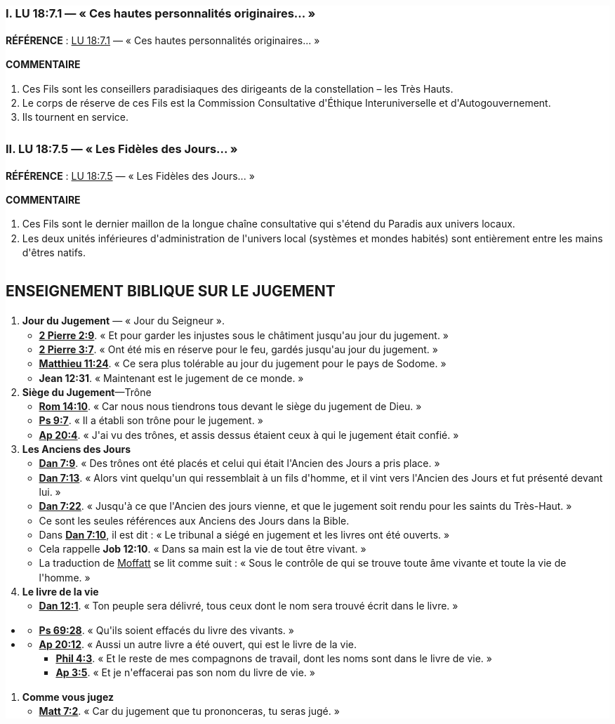 ### I. LU 18:7.1 — « Ces hautes personnalités originaires... »

**RÉFÉRENCE** : <a id="s186_16"></a>[LU 18:7.1](/fr/The_Urantia_Book/18#p7_1) — « Ces hautes personnalités originaires... »

**COMMENTAIRE**

1. Ces Fils sont les conseillers paradisiaques des dirigeants de la constellation – les Très Hauts.
2. Le corps de réserve de ces Fils est la Commission Consultative d'Éthique Interuniverselle et d'Autogouvernement.
3. Ils tournent en service.

### II. LU 18:7.5 — «  Les Fidèles des Jours... »

**RÉFÉRENCE** : <a id="s196_16"></a>[LU 18:7.5](/fr/The_Urantia_Book/18#p7_5) — «  Les Fidèles des Jours... »

**COMMENTAIRE**

1. Ces Fils sont le dernier maillon de la longue chaîne consultative qui s'étend du Paradis aux univers locaux.
2. Les deux unités inférieures d'administration de l'univers local (systèmes et mondes habités) sont entièrement entre les mains d'êtres natifs.

## ENSEIGNEMENT BIBLIQUE SUR LE JUGEMENT

1. **Jour du Jugement** — « Jour du Seigneur ».
	- **[2 Pierre 2:9](/fr/Bible/2_Peter/2#v9)**. « Et pour garder les injustes sous le châtiment jusqu'au jour du jugement. »
	- **[2 Pierre 3:7](/fr/Bible/2_Peter/3#v7)**. « Ont été mis en réserve pour le feu, gardés jusqu'au jour du jugement. »
	- **[Matthieu 11:24](/fr/Bible/Matthew/11#v24)**. « Ce sera plus tolérable au jour du jugement pour le pays de Sodome. »
	- **Jean 12:31**. « Maintenant est le jugement de ce monde. »
2. **Siège du Jugement**—Trône
	- **[Rom 14:10](/fr/Bible/Romans/14#v10)**. « Car nous nous tiendrons tous devant le siège du jugement de Dieu. »
	- **[Ps 9:7](/fr/Bible/Psalms/9#v7)**. « Il a établi son trône pour le jugement. »
	- **[Ap 20:4](/fr/Bible/Revelation/20#v4)**. « J'ai vu des trônes, et assis dessus étaient ceux à qui le jugement était confié. »
3. **Les Anciens des Jours**
	- **[Dan 7:9](/fr/Bible/Daniel/7#v9)**. « Des trônes ont été placés et celui qui était l'Ancien des Jours a pris place. »
	- **[Dan 7:13](/fr/Bible/Daniel/7#v13)**. « Alors vint quelqu'un qui ressemblait à un fils d'homme, et il vint vers l'Ancien des Jours et fut présenté devant lui. »
	- **[Dan 7:22](/fr/Bible/7#v22)**. « Jusqu'à ce que l'Ancien des jours vienne, et que le jugement soit rendu pour les saints du Très-Haut. »
	- Ce sont les seules références aux Anciens des Jours dans la Bible.
	- Dans **[Dan 7:10](/fr/Bible/Daniel/7#v10)**, il est dit : « Le tribunal a siégé en jugement et les livres ont été ouverts. »
	- Cela rappelle **Job 12:10**. « Dans sa main est la vie de tout être vivant. »
	- La traduction de [Moffatt](https://en.wikipedia.org/wiki/James_Moffatt) se lit comme suit : « Sous le contrôle de qui se trouve toute âme vivante et toute la vie de l'homme. »
4. **Le livre de la vie**
	- **[Dan 12:1](/fr/Bible/Daniel/12#v1)**. « Ton peuple sera délivré, tous ceux dont le nom sera trouvé écrit dans le livre. »
* - **[Ps 69:28](/fr/Bible/Psalms/69#v28)**. « Qu'ils soient effacés du livre des vivants. »
* - **[Ap 20:12](/fr/Bible/Revelation/20#v12)**. « Aussi un autre livre a été ouvert, qui est le livre de la vie.
	- **[Phil 4:3](/fr/Bible/Philippians/4#v3)**. « Et le reste de mes compagnons de travail, dont les noms sont dans le livre de vie. »
	- **[Ap 3:5](/fr/Bible/Revelation/3#v5)**. « Et je n'effacerai pas son nom du livre de vie. »
1. **Comme vous jugez**
	- **[Matt 7:2](/fr/Bible/Matthew/7#v2)**. « Car du jugement que tu prononceras, tu seras jugé. »